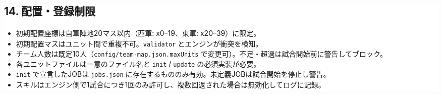 ## 14. 配置・登録制限
- 初期配置座標は自軍陣地20マス以内（西軍: x0–19、東軍: x20–39）に限定。
- 初期配置マスはユニット間で重複不可。`validator` とエンジンが衝突を検知。
- チーム人数は既定10人（`config/team-map.json.maxUnits` で変更可）。不足・超過は試合開始前に警告してブロック。
- 各ユニットファイルは一意のファイル名と `init` / `update` の必須実装が必要。
- `init` で宣言したJOBは `jobs.json` に存在するもののみ有効。未定義JOBは試合開始を停止し警告。
- スキルはエンジン側で1試合につき1回のみ許可し、複数回返された場合は無効化してログに記録。